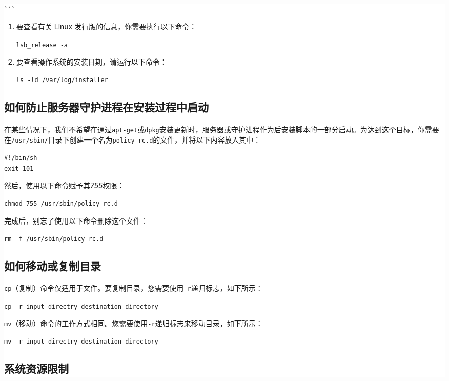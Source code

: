     ```

1.  要查看有关 Linux 发行版的信息，你需要执行以下命令：

    ```
    lsb_release -a

    ```

1.  要查看操作系统的安装日期，请运行以下命令：

    ```
    ls -ld /var/log/installer

    ```

## 如何防止服务器守护进程在安装过程中启动

在某些情况下，我们不希望在通过`apt-get`或`dpkg`安装更新时，服务器或守护进程作为后安装脚本的一部分启动。为达到这个目标，你需要在`/usr/sbin/`目录下创建一个名为`policy-rc.d`的文件，并将以下内容放入其中：

```
#!/bin/sh
exit 101

```

然后，使用以下命令赋予其*755*权限：

```
chmod 755 /usr/sbin/policy-rc.d

```

完成后，别忘了使用以下命令删除这个文件：

```
rm -f /usr/sbin/policy-rc.d

```

## 如何移动或复制目录

`cp`（复制）命令仅适用于文件。要复制目录，您需要使用`-r`递归标志，如下所示：

```
cp -r input_directry destination_directory

```

`mv`（移动）命令的工作方式相同。您需要使用`-r`递归标志来移动目录，如下所示：

```
mv -r input_directry destination_directory

```

## 系统资源限制
